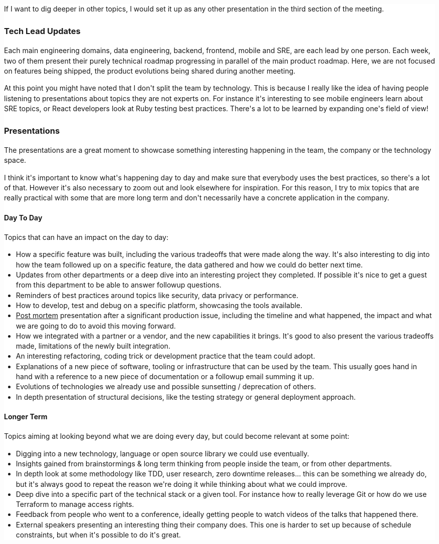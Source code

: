 If I want to dig deeper in other topics, I would set it up as any other presentation in the third section of the meeting.

### Tech Lead Updates

Each main engineering domains, data engineering, backend, frontend, mobile  and SRE, are each lead by one person. Each week, two of them present their purely technical roadmap progressing in parallel of the main product roadmap. Here, we are not focused on features being shipped, the product evolutions being shared during another meeting.

At this point you might have noted that I don't split the team by technology. This is because I really like the idea of having people listening to presentations about topics they are not experts on. For instance it's interesting to see mobile engineers learn about SRE topics, or React developers look at Ruby testing best practices. There's a lot to be learned by expanding one's field of view!

### Presentations

The presentations are a great moment to showcase something interesting happening in the team, the company or the technology space.

I think it's important to know what's happening day to day and make sure that everybody uses the best practices, so there's a lot of that. However it's also necessary to zoom out and look elsewhere for inspiration. For this reason, I try to mix topics that are really practical with some that are more long term and don't necessarily have a concrete application in the company.

#### Day To Day

Topics that can have an impact on the day to day:

- How a specific feature was built, including the various tradeoffs that were made along the way. It's also interesting to dig into how the team followed up on a specific feature, the data gathered and how we could do better next time.
- Updates from other departments or a deep dive into an interesting project they completed. If possible it's nice to get a guest from this department to be able to answer followup questions.
- Reminders of best practices around topics like security, data privacy or performance.
- How to develop, test and debug on a specific platform, showcasing the tools available.
- [Post mortem][1] presentation after a significant production issue, including the timeline and what happened, the impact and what we are going to do to avoid this moving forward.
- How we integrated with a partner or a vendor, and the new capabilities it brings. It's good to also present the various tradeoffs made, limitations of the newly built integration.
- An interesting refactoring, coding trick or development practice that the team could adopt.
- Explanations of a new piece of software, tooling or infrastructure that can be used by the team. This usually goes hand in hand with a reference to a new piece of documentation or a followup email summing it up.
- Evolutions of technologies we already use and possible sunsetting / deprecation of others.
- In depth presentation of structural decisions, like the testing strategy or general deployment approach.

#### Longer Term

Topics aiming at looking beyond what we are doing every day, but could become relevant at some point:

- Digging into a new technology, language or open source library we could use eventually.
- Insights gained from brainstormings & long term thinking from people inside the team, or from other departments.
- In depth look at some methodology like TDD, user research, zero downtime releases... this can be something we already do, but it's always good to repeat the reason we're doing it while thinking about what we could improve.
- Deep dive into a specific part of the technical stack or a given tool. For instance how to really leverage Git or how do we use Terraform to manage access rights.
- Feedback from people who went to a conference, ideally getting people to watch videos of the talks that happened there.
- External speakers presenting an interesting thing their company does. This one is harder to set up because of schedule constraints, but when it's possible to do it's great.


[1]:	https://www.atlassian.com/incident-management/postmortem/blameless
